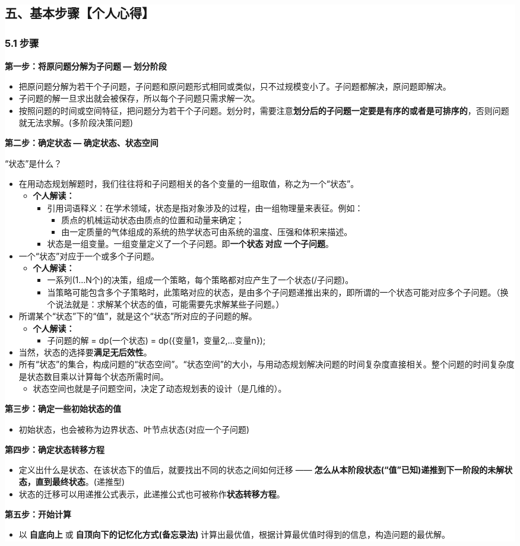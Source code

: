 
## 五、基本步骤【个人心得】

### 5.1 步骤

**第一步：将原问题分解为子问题 — 划分阶段**

- 把原问题分解为若干个子问题，子问题和原问题形式相同或类似，只不过规模变小了。子问题都解决，原问题即解决。
- 子问题的解一旦求出就会被保存，所以每个子问题只需求解一次。
- 按照问题的时间或空间特征，把问题分为若干个子问题。划分时，需要注意**划分后的子问题一定要是有序的或者是可排序的**，否则问题就无法求解。(多阶段决策问题)

**第二步：确定状态 — 确定状态、状态空间**

“状态”是什么？

- 在用动态规划解题时，我们往往将和子问题相关的各个变量的一组取值，称之为一个“状态”。
  - **个人解读：**
    - 引用词语释义：在学术领域，状态是指对象涉及的过程，由一组物理量来表征。例如：
      - 质点的机械运动状态由质点的位置和动量来确定；
      - 由一定质量的气体组成的系统的热学状态可由系统的温度、压强和体积来描述。
    - 状态是一组变量。一组变量定义了一个子问题。即**一个状态 对应 一个子问题**。
- 一个“状态”对应于一个或多个子问题。
  - **个人解读：**
    - 一系列(1...N个)的决策，组成一个策略，每个策略都对应产生了一个状态(/子问题)。
    - 当策略可能包含多个子策略时，此策略对应的状态，是由多个子问题递推出来的，即所谓的一个状态可能对应多个子问题。（换个说法就是：求解某个状态的值，可能需要先求解某些子问题。）
- 所谓某个“状态”下的“值”，就是这个“状态”所对应的子问题的解。
  - **个人解读：**
    - 子问题的解 = dp(一个状态) = dp({变量1，变量2,...变量n});
- 当然，状态的选择要**满足无后效性**。
- 所有“状态”的集合，构成问题的“状态空间”。“状态空间”的大小，与用动态规划解决问题的时间复杂度直接相关。整个问题的时间复杂度是状态数目乘以计算每个状态所需时间。
  - 状态空间也就是子问题空间，决定了动态规划表的设计（是几维的）。


**第三步：确定一些初始状态的值**

- 初始状态，也会被称为边界状态、叶节点状态(对应一个子问题)

**第四步：确定状态转移方程**

- 定义出什么是状态、在该状态下的值后，就要找出不同的状态之间如何迁移 —— **怎么从本阶段状态(“值”已知)递推到下一阶段的未解状态，直到最终状态**。(递推型)
- 状态的迁移可以用递推公式表示，此递推公式也可被称作**状态转移方程**。

**第五步：开始计算**

- 以 **自底向上** 或 **自顶向下的记忆化方式(备忘录法)** 计算出最优值，根据计算最优值时得到的信息，构造问题的最优解。
